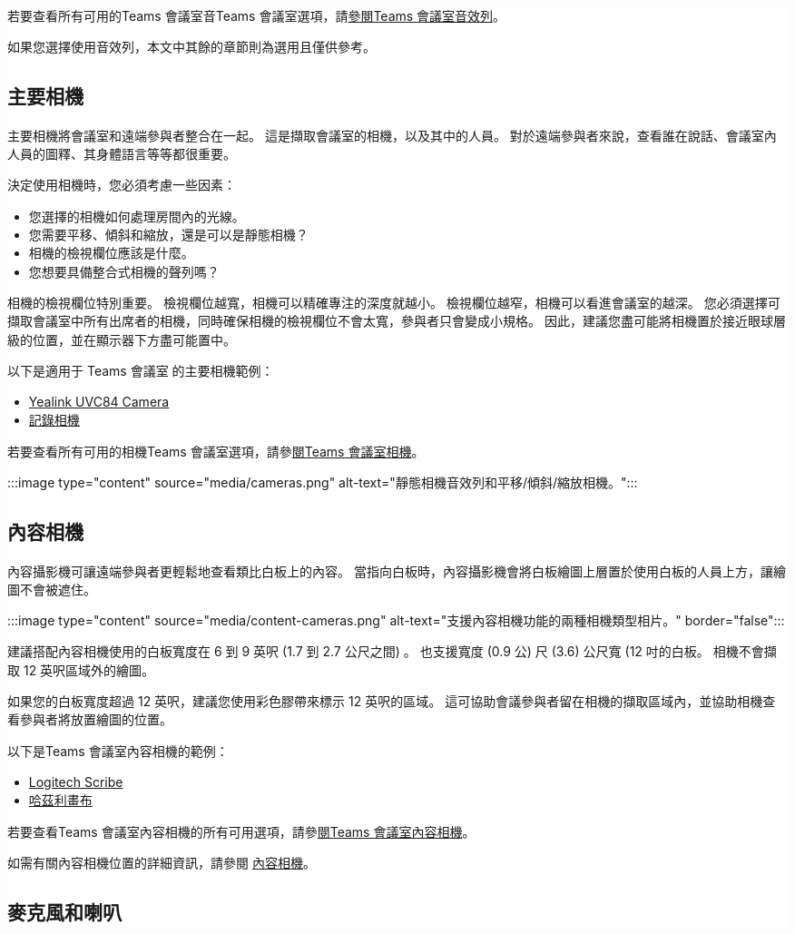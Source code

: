 若要查看所有可用的Teams 會議室音Teams 會議室選項，請[參閱Teams 會議室音效列](https://www.microsoft.com/microsoft-teams/across-devices/devices/category/teams-rooms/20?filterIds=9&page=1)。

如果您選擇使用音效列，本文中其餘的章節則為選用且僅供參考。

## <a name="primary-camera"></a>主要相機

主要相機將會議室和遠端參與者整合在一起。 這是擷取會議室的相機，以及其中的人員。 對於遠端參與者來說，查看誰在說話、會議室內人員的圖釋、其身體語言等等都很重要。

決定使用相機時，您必須考慮一些因素：

- 您選擇的相機如何處理房間內的光線。  
- 您需要平移、傾斜和縮放，還是可以是靜態相機？
- 相機的檢視欄位應該是什麼。
- 您想要具備整合式相機的聲列嗎？

相機的檢視欄位特別重要。 檢視欄位越寬，相機可以精確專注的深度就越小。  檢視欄位越窄，相機可以看進會議室的越深。 您必須選擇可擷取會議室中所有出席者的相機，同時確保相機的檢視欄位不會太寬，參與者只會變成小規格。 因此，建議您盡可能將相機置於接近眼球層級的位置，並在顯示器下方盡可能置中。

以下是適用于 Teams 會議室 的主要相機範例：

- [Yealink UVC84 Camera](https://www.microsoft.com/microsoft-teams/across-devices/devices/product/yealink-uvc84-camera/835)
- [記錄相機](https://www.microsoft.com/microsoft-teams/across-devices/devices/product/logitech-rally-camera/87)

若要查看所有可用的相機Teams 會議室選項，請參[閱Teams 會議室相機](https://www.microsoft.com/microsoft-teams/across-devices/devices/category/web-cameras/3?filterIds=9&page=1&rtc=1)。

:::image type="content" source="media/cameras.png" alt-text="靜態相機音效列和平移/傾斜/縮放相機。":::

## <a name="content-camera"></a>內容相機

內容攝影機可讓遠端參與者更輕鬆地查看類比白板上的內容。 當指向白板時，內容攝影機會將白板繪圖上層置於使用白板的人員上方，讓繪圖不會被遮住。

:::image type="content" source="media/content-cameras.png" alt-text="支援內容相機功能的兩種相機類型相片。" border="false":::

建議搭配內容相機使用的白板寬度在 6 到 9 英呎 (1.7 到 2.7 公尺之間) 。 也支援寬度 (0.9 公) 尺 (3.6) 公尺寬 (12 吋的白板。 相機不會擷取 12 英呎區域外的繪圖。

如果您的白板寬度超過 12 英呎，建議您使用彩色膠帶來標示 12 英呎的區域。 這可協助會議參與者留在相機的擷取區域內，並協助相機查看參與者將放置繪圖的位置。

以下是Teams 會議室內容相機的範例：

- [Logitech Scribe](https://www.microsoft.com/microsoft-teams/across-devices/devices/product/logitech-scribe/966)
- [哈茲利畫布](https://www.microsoft.com/microsoft-teams/across-devices/devices/product/huddly-canvas/568)

若要查看Teams 會議室內容相機的所有可用選項，請參[閱Teams 會議室內容相機](https://www.microsoft.com/microsoft-teams/across-devices/devices/category/web-cameras/3?filterIds=78&page=1&rtc=1)。

如需有關內容相機位置的詳細資訊，請參閱 [內容相機](rooms/content-camera.md)。

## <a name="microphones-and-speakers"></a>麥克風和喇叭

